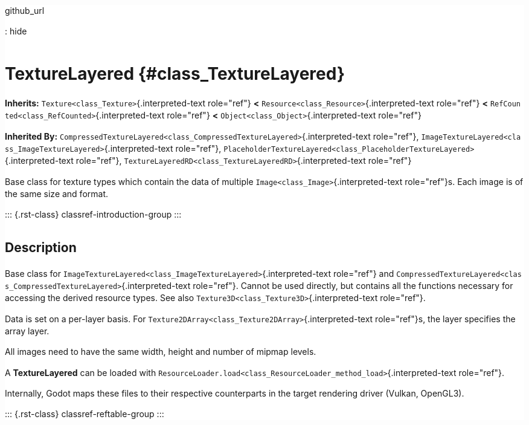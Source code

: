 github_url

:   hide

# TextureLayered {#class_TextureLayered}

**Inherits:** `Texture<class_Texture>`{.interpreted-text role="ref"}
**\<** `Resource<class_Resource>`{.interpreted-text role="ref"} **\<**
`RefCounted<class_RefCounted>`{.interpreted-text role="ref"} **\<**
`Object<class_Object>`{.interpreted-text role="ref"}

**Inherited By:**
`CompressedTextureLayered<class_CompressedTextureLayered>`{.interpreted-text
role="ref"},
`ImageTextureLayered<class_ImageTextureLayered>`{.interpreted-text
role="ref"},
`PlaceholderTextureLayered<class_PlaceholderTextureLayered>`{.interpreted-text
role="ref"},
`TextureLayeredRD<class_TextureLayeredRD>`{.interpreted-text role="ref"}

Base class for texture types which contain the data of multiple
`Image<class_Image>`{.interpreted-text role="ref"}s. Each image is of
the same size and format.

::: {.rst-class}
classref-introduction-group
:::

## Description

Base class for
`ImageTextureLayered<class_ImageTextureLayered>`{.interpreted-text
role="ref"} and
`CompressedTextureLayered<class_CompressedTextureLayered>`{.interpreted-text
role="ref"}. Cannot be used directly, but contains all the functions
necessary for accessing the derived resource types. See also
`Texture3D<class_Texture3D>`{.interpreted-text role="ref"}.

Data is set on a per-layer basis. For
`Texture2DArray<class_Texture2DArray>`{.interpreted-text role="ref"}s,
the layer specifies the array layer.

All images need to have the same width, height and number of mipmap
levels.

A **TextureLayered** can be loaded with
`ResourceLoader.load<class_ResourceLoader_method_load>`{.interpreted-text
role="ref"}.

Internally, Godot maps these files to their respective counterparts in
the target rendering driver (Vulkan, OpenGL3).

::: {.rst-class}
classref-reftable-group
:::
